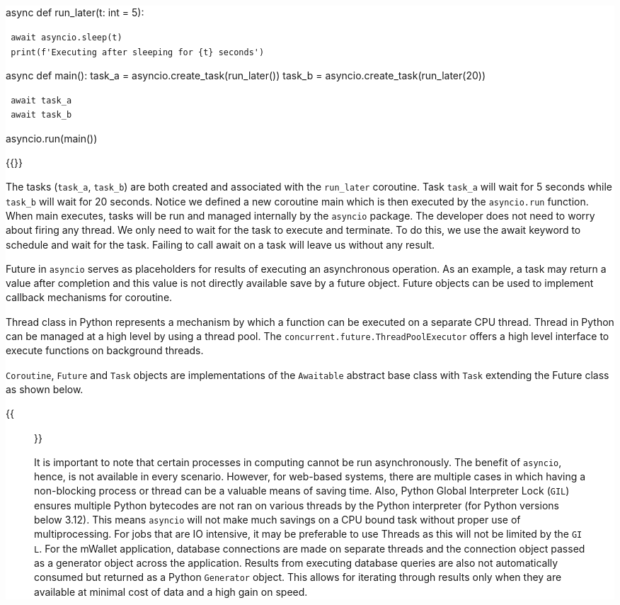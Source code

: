async def run_later(t: int = 5):

     await asyncio.sleep(t)
     print(f'Executing after sleeping for {t} seconds')

async def main():
task_a = asyncio.create_task(run_later())
task_b = asyncio.create_task(run_later(20))

     await task_a
     await task_b

asyncio.run(main())

{{</code>}}

The tasks (`task_a`, `task_b`) are both created and associated with the `run_later` coroutine. Task `task_a` will wait
for 5 seconds while `task_b` will wait for 20 seconds. Notice we defined a new coroutine main which is then executed by
the `asyncio.run` function. When main executes, tasks will be run and managed internally by the `asyncio` package. The
developer does not need to worry about firing any thread. We only need to wait for the task to execute and terminate. To
do this, we use the await keyword to schedule and wait for the task. Failing to call await on a task will leave us
without any result.

Future in `asyncio` serves as placeholders for results of executing an asynchronous operation. As an example, a task may
return a value after completion and this value is not directly available save by a future object. Future objects can be
used to implement callback mechanisms for coroutine.

Thread class in Python represents a mechanism by which a function can be executed on a separate CPU thread. Thread in
Python can be managed at a high level by using a thread pool. The `concurrent.future.ThreadPoolExecutor` offers a high
level interface to execute functions on background threads.

`Coroutine`, `Future` and `Task` objects are implementations of the `Awaitable` abstract base class with `Task`
extending the Future class as shown below.

{{<figure src="https://www.pythontutorial.net/wp-content/uploads/2022/07/python-future.svg"
caption="Image attribution: The Python Tutorial" link="https://www.pythontutorial.net/" target="_blank">}}

It is important to note that certain processes in computing cannot be run asynchronously. The benefit of `asyncio`,
hence, is not available in every scenario. However, for web-based systems, there are multiple cases in which having a
non-blocking process or thread can be a valuable means of saving time. Also, Python Global Interpreter Lock (`GIL`)
ensures multiple Python bytecodes are not ran on various threads by the Python interpreter (for Python versions below
3.12). This means `asyncio` will not make much savings on a CPU bound task without proper use of multiprocessing. For
jobs that are IO intensive, it may be preferable to use Threads as this will not be limited by the `GIL`. For the
mWallet application, database connections are made on separate threads and the connection object passed as a generator
object across the application. Results from executing database queries are also not automatically consumed but returned
as a Python `Generator` object. This allows for iterating through results only when they are available at minimal cost
of data and a high gain on speed.
